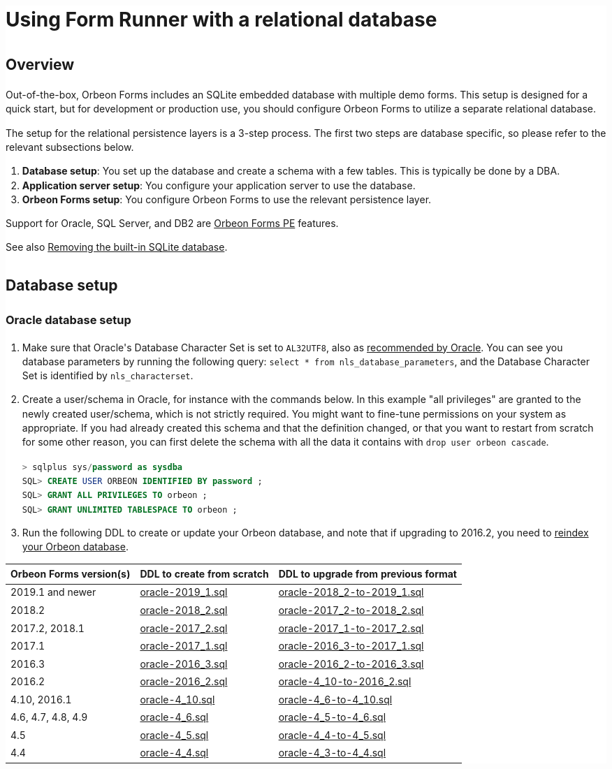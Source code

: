 # Using Form Runner with a relational database

## Overview

Out-of-the-box, Orbeon Forms includes an SQLite embedded database with multiple demo forms. This setup is designed for a quick start, but for development or production use, you should configure Orbeon Forms to utilize a separate relational database.

The setup for the relational persistence layers is a 3-step process. The first two steps are database specific, so please refer to the relevant subsections below.

1. __Database setup__: You set up the database and create a schema with a few tables. This is typically be done by a DBA.
1. __Application server setup__: You configure your application server to use the database.
1. __Orbeon Forms setup__: You configure Orbeon Forms to use the relevant persistence layer.

Support for Oracle, SQL Server, and DB2 are [Orbeon Forms PE][1] features.

See also [Removing the built-in SQLite database](/configuration/advanced/production-war.md#removing-the-built-in-sqlite-database).

## Database setup

### Oracle database setup

1. Make sure that Oracle's Database Character Set is set to `AL32UTF8`, also as [recommended by Oracle][2].  You can see you database parameters by running the following query: `select * from nls_database_parameters`,  and the Database Character Set is identified by `nls_characterset`.
2. Create a user/schema in Oracle, for instance with the commands below. In this example "all privileges" are granted to the newly created user/schema, which is not strictly required. You might want to fine-tune permissions on your system as appropriate. If you had already created this schema and that the definition changed, or that you want to restart from scratch for some other reason, you can first delete the schema with all the data it contains with `drop user orbeon cascade`.

    ```sql
    > sqlplus sys/password as sysdba
    SQL> CREATE USER ORBEON IDENTIFIED BY password ;
    SQL> GRANT ALL PRIVILEGES TO orbeon ;
    SQL> GRANT UNLIMITED TABLESPACE TO orbeon ;
    ```
3. Run the following DDL to create or update your Orbeon database, and note that if upgrading to 2016.2, you need to [reindex your Orbeon database](/form-runner/feature/forms-admin-page.md#upgrading-to-20162).

| Orbeon Forms version(s) | DDL to create from scratch | DDL to upgrade from previous format |
|-------------------------|----------------------------|-------------------------------------|
| 2019.1 and newer        | [oracle-2019_1.sql]        | [oracle-2018_2-to-2019_1.sql]       |
| 2018.2                  | [oracle-2018_2.sql]        | [oracle-2017_2-to-2018_2.sql]       |
| 2017.2, 2018.1          | [oracle-2017_2.sql]        | [oracle-2017_1-to-2017_2.sql]       |
| 2017.1                  | [oracle-2017_1.sql]        | [oracle-2016_3-to-2017_1.sql]       |
| 2016.3                  | [oracle-2016_3.sql]        | [oracle-2016_2-to-2016_3.sql]       |
| 2016.2                  | [oracle-2016_2.sql]        | [oracle-4_10-to-2016_2.sql]         |
| 4.10, 2016.1            | [oracle-4_10.sql]          | [oracle-4_6-to-4_10.sql]            |
| 4.6, 4.7, 4.8, 4.9      | [oracle-4_6.sql]           | [oracle-4_5-to-4_6.sql]             |
| 4.5                     | [oracle-4_5.sql]           | [oracle-4_4-to-4_5.sql]             |
| 4.4                     | [oracle-4_4.sql]           | [oracle-4_3-to-4_4.sql]             |

[oracle-2019_1.sql]: https://github.com/orbeon/orbeon-forms/blob/master/form-runner/jvm/src/main/resources/apps/fr/persistence/relational/ddl/2019.1/oracle-2019_1.sql
[oracle-2018_2.sql]: https://github.com/orbeon/orbeon-forms/blob/master/form-runner/jvm/src/main/resources/apps/fr/persistence/relational/ddl/2018.2/oracle-2018_2.sql
[oracle-2017_2.sql]: https://github.com/orbeon/orbeon-forms/blob/master/form-runner/jvm/src/main/resources/apps/fr/persistence/relational/ddl/2017.2/oracle-2017_2.sql
[oracle-2017_1.sql]: https://github.com/orbeon/orbeon-forms/blob/master/form-runner/jvm/src/main/resources/apps/fr/persistence/relational/ddl/2017.1/oracle-2017_1.sql
[oracle-2016_3.sql]: https://github.com/orbeon/orbeon-forms/blob/master/form-runner/jvm/src/main/resources/apps/fr/persistence/relational/ddl/2016.3/oracle-2016_3.sql
[oracle-2016_2.sql]: https://github.com/orbeon/orbeon-forms/blob/master/form-runner/jvm/src/main/resources/apps/fr/persistence/relational/ddl/2016.2/oracle-2016_2.sql
[oracle-4_10.sql]:   https://github.com/orbeon/orbeon-forms/blob/master/form-runner/jvm/src/main/resources/apps/fr/persistence/relational/ddl/4.10/oracle-4_10.sql
[oracle-4_6.sql]:    https://github.com/orbeon/orbeon-forms/blob/master/form-runner/jvm/src/main/resources/apps/fr/persistence/relational/ddl/4.6/oracle-4_6.sql
[oracle-4_5.sql]:    https://github.com/orbeon/orbeon-forms/blob/master/form-runner/jvm/src/main/resources/apps/fr/persistence/relational/ddl/4.5/oracle-4_5.sql
[oracle-4_4.sql]:    https://github.com/orbeon/orbeon-forms/blob/master/form-runner/jvm/src/main/resources/apps/fr/persistence/relational/ddl/4.4/oracle-4_4.sql
[oracle-4_3.sql]:    https://github.com/orbeon/orbeon-forms/blob/master/form-runner/jvm/src/main/resources/apps/fr/persistence/relational/ddl/4.3/oracle-4_3.sql
[oracle-2018_2-to-2019_1.sql]: https://github.com/orbeon/orbeon-forms/blob/master/form-runner/jvm/src/main/resources/apps/fr/persistence/relational/ddl/2019.1/oracle-2018_2-to-2019_1.sql
[oracle-2017_2-to-2018_2.sql]: https://github.com/orbeon/orbeon-forms/blob/master/form-runner/jvm/src/main/resources/apps/fr/persistence/relational/ddl/2018.2/oracle-2017_2-to-2018_2.sql
[oracle-2017_1-to-2017_2.sql]: https://github.com/orbeon/orbeon-forms/blob/master/form-runner/jvm/src/main/resources/apps/fr/persistence/relational/ddl/2017.2/oracle-2017_1-to-2017_2.sql
[oracle-2016_3-to-2017_1.sql]: https://github.com/orbeon/orbeon-forms/blob/master/form-runner/jvm/src/main/resources/apps/fr/persistence/relational/ddl/2017.1/oracle-2016_3-to-2017_1.sql
[oracle-2016_2-to-2016_3.sql]: https://github.com/orbeon/orbeon-forms/blob/master/form-runner/jvm/src/main/resources/apps/fr/persistence/relational/ddl/2016.3/oracle-2016_2-to-2016_3.sql
[oracle-4_10-to-2016_2.sql]:   https://github.com/orbeon/orbeon-forms/blob/master/form-runner/jvm/src/main/resources/apps/fr/persistence/relational/ddl/2016.2/oracle-4_10-to-2016_2.sql
[oracle-4_6-to-4_10.sql]:      https://github.com/orbeon/orbeon-forms/blob/master/form-runner/jvm/src/main/resources/apps/fr/persistence/relational/ddl/4.10/oracle-4_6-to-4_10.sql
[oracle-4_5-to-4_6.sql]:       https://github.com/orbeon/orbeon-forms/blob/master/form-runner/jvm/src/main/resources/apps/fr/persistence/relational/ddl/4.6/oracle-4_5-to-4_6.sql
[oracle-4_4-to-4_5.sql]:       https://github.com/orbeon/orbeon-forms/blob/master/form-runner/jvm/src/main/resources/apps/fr/persistence/relational/ddl/4.5/oracle-4_4-to-4_5.sql
[oracle-4_3-to-4_4.sql]:       https://github.com/orbeon/orbeon-forms/blob/master/form-runner/jvm/src/main/resources/apps/fr/persistence/relational/ddl/4.4/oracle-4_3-to-4_4.sql
[mysql-2018_2-to-2019_1.sql]: https://github.com/orbeon/orbeon-forms/blob/master/form-runner/jvm/src/main/resources/apps/fr/persistence/relational/ddl/2019.1/mysql-2018_2-to-2019_1.sql
[mysql-2019_1.sql]: https://github.com/orbeon/orbeon-forms/blob/master/form-runner/jvm/src/main/resources/apps/fr/persistence/relational/ddl/2019.1/mysql-2019_1.sql
[mysql-2017_2-to-2018_2.sql]: https://github.com/orbeon/orbeon-forms/blob/master/form-runner/jvm/src/main/resources/apps/fr/persistence/relational/ddl/2018.2/mysql-2017_2-to-2018_2.sql
[mysql-2018_2.sql]: https://github.com/orbeon/orbeon-forms/blob/master/form-runner/jvm/src/main/resources/apps/fr/persistence/relational/ddl/2018.2/mysql-2018_2.sql
[mysql-2016_3-to-2017_2.sql]: https://github.com/orbeon/orbeon-forms/blob/master/form-runner/jvm/src/main/resources/apps/fr/persistence/relational/ddl/2017.2/mysql-2016_3-to-2017_2.sql
[mysql-2017_2.sql]: https://github.com/orbeon/orbeon-forms/blob/master/form-runner/jvm/src/main/resources/apps/fr/persistence/relational/ddl/2017.2/mysql-2017_2.sql
[mysql-2016_2-to-2016_3.sql]: https://github.com/orbeon/orbeon-forms/blob/master/form-runner/jvm/src/main/resources/apps/fr/persistence/relational/ddl/2016.3/mysql-2016_2-to-2016_3.sql
[mysql-2016_3.sql]: https://github.com/orbeon/orbeon-forms/blob/master/form-runner/jvm/src/main/resources/apps/fr/persistence/relational/ddl/2016.3/mysql-2016_3.sql
[mysql-2016_2.sql]: https://github.com/orbeon/orbeon-forms/blob/master/form-runner/jvm/src/main/resources/apps/fr/persistence/relational/ddl/2016.2/mysql-2016_2.sql
[mysql-4_6-to-2016_2.sql]: https://github.com/orbeon/orbeon-forms/blob/master/form-runner/jvm/src/main/resources/apps/fr/persistence/relational/ddl/2016.2/mysql-4_6-to-2016_2.sql
[mysql-4_6.sql]: https://github.com/orbeon/orbeon-forms/blob/master/form-runner/jvm/src/main/resources/apps/fr/persistence/relational/ddl/4.6/mysql-4_6.sql
[mysql-4_5-to-4_6.sql]: https://github.com/orbeon/orbeon-forms/blob/master/form-runner/jvm/src/main/resources/apps/fr/persistence/relational/ddl/4.6/mysql-4_5-to-4_6.sql
[mysql-4_5.sql]: https://github.com/orbeon/orbeon-forms/blob/master/form-runner/jvm/src/main/resources/apps/fr/persistence/relational/ddl/4.5/mysql-4_5.sql
[mysql-4_4-to-4_5.sql]: https://github.com/orbeon/orbeon-forms/blob/master/form-runner/jvm/src/main/resources/apps/fr/persistence/relational/ddl/4.5/mysql-4_4-to-4_5.sql
[mysql-4_4.sql]: https://github.com/orbeon/orbeon-forms/blob/master/form-runner/jvm/src/main/resources/apps/fr/persistence/relational/ddl/4.4/mysql-4_4.sql
[mysql-4_3-to-4_4.sql]: https://github.com/orbeon/orbeon-forms/blob/master/form-runner/jvm/src/main/resources/apps/fr/persistence/relational/ddl/4.4/mysql-4_3-to-4_4.sql
[mysql-4_3.sql]: https://github.com/orbeon/orbeon-forms/blob/master/form-runner/jvm/src/main/resources/apps/fr/persistence/relational/ddl/4.3/mysql-4_3.sql
[sqlserver-2023_1.sql]: https://github.com/orbeon/orbeon-forms/blob/master/form-runner/jvm/src/main/resources/apps/fr/persistence/relational/ddl/2023.1/sqlserver-2023_1.sql
[sqlserver-2019_1-to-2023_1.sql]: https://github.com/orbeon/orbeon-forms/blob/master/form-runner/jvm/src/main/resources/apps/fr/persistence/relational/ddl/2023.1/sqlserver-2019_1-to-2023_1.sql
[sqlserver-2017_2-to-2019_1.sql]: https://github.com/orbeon/orbeon-forms/blob/master/form-runner/jvm/src/main/resources/apps/fr/persistence/relational/ddl/2019.1/sqlserver-2017_2-to-2019_1.sql
[sqlserver-2019_1.sql]: https://github.com/orbeon/orbeon-forms/blob/master/form-runner/jvm/src/main/resources/apps/fr/persistence/relational/ddl/2019.1/sqlserver-2019_1.sql
[sqlserver-2016_3-to-2017_2.sql]: https://github.com/orbeon/orbeon-forms/blob/master/form-runner/jvm/src/main/resources/apps/fr/persistence/relational/ddl/2017.2/sqlserver-2016_3-to-2017_2.sql
[sqlserver-2017_2.sql]: https://github.com/orbeon/orbeon-forms/blob/master/form-runner/jvm/src/main/resources/apps/fr/persistence/relational/ddl/2017.2/sqlserver-2017_2.sql
[sqlserver-2016_2-to-2016_3.sql]: https://github.com/orbeon/orbeon-forms/blob/master/form-runner/jvm/src/main/resources/apps/fr/persistence/relational/ddl/2016.3/sqlserver-2016_2-to-2016_3.sql
[sqlserver-2016_3.sql]: https://github.com/orbeon/orbeon-forms/blob/master/form-runner/jvm/src/main/resources/apps/fr/persistence/relational/ddl/2016.3/sqlserver-2016_3.sql
[sqlserver-2016_2.sql]: https://github.com/orbeon/orbeon-forms/blob/master/form-runner/jvm/src/main/resources/apps/fr/persistence/relational/ddl/2016.2/sqlserver-2016_2.sql
[sqlserver-4_6-to-2016_2.sql]: https://github.com/orbeon/orbeon-forms/blob/master/form-runner/jvm/src/main/resources/apps/fr/persistence/relational/ddl/2016.2/sqlserver-4_6-to-2016_2.sql
[sqlserver-4_6.sql]: https://github.com/orbeon/orbeon-forms/blob/master/form-runner/jvm/src/main/resources/apps/fr/persistence/relational/ddl/4.6/sqlserver-4_6.sql
[postgresql-2023_1.sql]: https://github.com/orbeon/orbeon-forms/blob/master/form-runner/jvm/src/main/resources/apps/fr/persistence/relational/ddl/2023.1/postgresql-2023_1.sql
[postgresql-2019_1.sql]: https://github.com/orbeon/orbeon-forms/blob/master/form-runner/jvm/src/main/resources/apps/fr/persistence/relational/ddl/2019.1/postgresql-2019_1.sql
[postgresql-2018_2.sql]: https://github.com/orbeon/orbeon-forms/blob/master/form-runner/jvm/src/main/resources/apps/fr/persistence/relational/ddl/2018.2/postgresql-2018_2.sql
[postgresql-2017_2.sql]: https://github.com/orbeon/orbeon-forms/blob/master/form-runner/jvm/src/main/resources/apps/fr/persistence/relational/ddl/2017.2/postgresql-2017_2.sql
[postgresql-2016_3.sql]: https://github.com/orbeon/orbeon-forms/blob/master/form-runner/jvm/src/main/resources/apps/fr/persistence/relational/ddl/2016.3/postgresql-2016_3.sql
[postgresql-2016_2.sql]: https://github.com/orbeon/orbeon-forms/blob/master/form-runner/jvm/src/main/resources/apps/fr/persistence/relational/ddl/2016.2/postgresql-2016_2.sql
[postgresql-4_8.sql]:    https://github.com/orbeon/orbeon-forms/blob/master/form-runner/jvm/src/main/resources/apps/fr/persistence/relational/ddl/4.8/postgresql-4_8.sql
[postgresql-2019_1-to-2023_1.sql]: https://github.com/orbeon/orbeon-forms/blob/master/form-runner/jvm/src/main/resources/apps/fr/persistence/relational/ddl/2023.1/postgresql-2019_1-to-2023_1.sql
[postgresql-2018_2-to-2019_1.sql]: https://github.com/orbeon/orbeon-forms/blob/master/form-runner/jvm/src/main/resources/apps/fr/persistence/relational/ddl/2019.1/postgresql-2018_2-to-2019_1.sql
[postgresql-2017_2-to-2018_2.sql]: https://github.com/orbeon/orbeon-forms/blob/master/form-runner/jvm/src/main/resources/apps/fr/persistence/relational/ddl/2018.2/postgresql-2017_2-to-2018_2.sql
[postgresql-2016_3-to-2017_2.sql]: https://github.com/orbeon/orbeon-forms/blob/master/form-runner/jvm/src/main/resources/apps/fr/persistence/relational/ddl/2017.2/postgresql-2016_3-to-2017_2.sql
[postgresql-2016_2-to-2016_3.sql]: https://github.com/orbeon/orbeon-forms/blob/master/form-runner/jvm/src/main/resources/apps/fr/persistence/relational/ddl/2016.3postgresql-2016_2-to-2016_3.sql
[postgresql-4_8-to-2016_2.sql]:    https://github.com/orbeon/orbeon-forms/blob/master/form-runner/jvm/src/main/resources/apps/fr/persistence/relational/ddl/2016.2/postgresql-4_8-to-2016_2.sql
[db2-2019_1.sql]: https://github.com/orbeon/orbeon-forms/blob/master/form-runner/jvm/src/main/resources/apps/fr/persistence/relational/ddl/2019.1/db2-2019_1.sql
[db2-2017_2-to-2019_1.sql]: https://github.com/orbeon/orbeon-forms/blob/master/form-runner/jvm/src/main/resources/apps/fr/persistence/relational/ddl/2019.1/db2-2017_2-to-2019_1.sql
[db2-2016_3-to-2017_2.sql]: https://github.com/orbeon/orbeon-forms/blob/master/form-runner/jvm/src/main/resources/apps/fr/persistence/relational/ddl/2017.2/db2-2016_3-to-2017_2.sql
[db2-2017_2.sql]: https://github.com/orbeon/orbeon-forms/blob/master/form-runner/jvm/src/main/resources/apps/fr/persistence/relational/ddl/2017.2/db2-2017_2.sql
[db2-2016_2-to-2016_3.sql]: https://github.com/orbeon/orbeon-forms/blob/master/form-runner/jvm/src/main/resources/apps/fr/persistence/relational/ddl/2016.3/db2-2016_2-to-2016_3.sql
[db2-2016_3.sql]: https://github.com/orbeon/orbeon-forms/blob/master/form-runner/jvm/src/main/resources/apps/fr/persistence/relational/ddl/2016.3/db2-2016_3.sql
[db2-2016_2.sql]: https://github.com/orbeon/orbeon-forms/blob/master/form-runner/jvm/src/main/resources/apps/fr/persistence/relational/ddl/2016.2/db2-2016_2.sql
[db2-4_6-to-2016_2.sql]: https://github.com/orbeon/orbeon-forms/blob/master/form-runner/jvm/src/main/resources/apps/fr/persistence/relational/ddl/2016.2/db2-4_6-to-2016_2.sql
[db2-4_6.sql]: https://github.com/orbeon/orbeon-forms/blob/master/form-runner/jvm/src/main/resources/apps/fr/persistence/relational/ddl/4.6/db2-4_6.sql
[db2-4_4-to-4_6.sql]: https://github.com/orbeon/orbeon-forms/blob/master/form-runner/jvm/src/main/resources/apps/fr/persistence/relational/ddl/4.6/db2-4_4-to-4_6.sql
[db2-4_4.sql]: https://github.com/orbeon/orbeon-forms/blob/master/form-runner/jvm/src/main/resources/apps/fr/persistence/relational/ddl/4.4/db2-4_4.sql
[db2-4_3-to-4_4.sql]: https://github.com/orbeon/orbeon-forms/blob/master/form-runner/jvm/src/main/resources/apps/fr/persistence/relational/ddl/4.4/db2-4_3-to-4_4.sql
[db2-4_3.sql]: https://github.com/orbeon/orbeon-forms/blob/master/form-runner/jvm/src/main/resources/apps/fr/persistence/relational/ddl/4.3/db2-4_3.sql
[1]: https://www.orbeon.com/pricing
[2]: http://docs.oracle.com/cd/B19306_01/appdev.102/b14259/xdb03usg.htm#sthref263
[3]: http://dev.mysql.com/doc/refman/5.5/en/xml-functions.html
[4]: http://dev.mysql.com/doc/refman/5.6/en/fractional-seconds.html
[5]: http://docs.jboss.org/jbossas/docs/Installation_And_Getting_Started_Guide/5/html/Using_other_Databases.html#Configuring_a_datasource_for_Oracle_DB
[6]: http://dev.mysql.com/downloads/connector/j/
[8]: http://jdbc.postgresql.org/download.html
[9]: http://www-01.ibm.com/support/docview.wss?uid=swg21363866
[11]: http://demo.orbeon.com/orbeon/fr/orbeon/bookshelf/summary